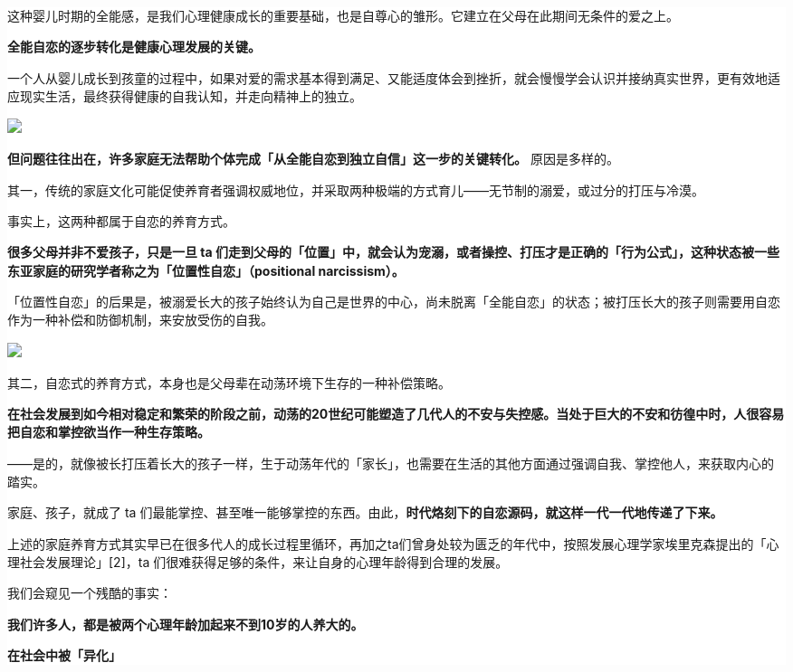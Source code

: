 这种婴儿时期的全能感，是我们心理健康成长的重要基础，也是自尊心的雏形。它建立在父母在此期间无条件的爱之上。

**全能自恋的逐步转化是健康心理发展的关键。**

  

一个人从婴儿成长到孩童的过程中，如果对爱的需求基本得到满足、又能适度体会到挫折，就会慢慢学会认识并接纳真实世界，更有效地适应现实生活，最终获得健康的自我认知，并走向精神上的独立。

  

![](https://mmbiz.qpic.cn/sz_mmbiz_png/Mz0ovPEFMRKZ1UA2S95iaCKZkmCwXTPoh3VjeQZRoYU0BeU3Gg9QO6CrVaB7HTbcsBkwfF9vdXAwXictvYoBACKg/640?wx_fmt=png&from;=appmsg)

  

**但问题往往出在，许多家庭无法帮助个体完成「从全能自恋到独立自信」这一步的关键转化。** 原因是多样的。

  

其一，传统的家庭文化可能促使养育者强调权威地位，并采取两种极端的方式育儿——无节制的溺爱，或过分的打压与冷漠。

  

事实上，这两种都属于自恋的养育方式。

  

**很多父母并非不爱孩子，只是一旦 ta
们走到父母的「位置」中，就会认为宠溺，或者操控、打压才是正确的「行为公式」，这种状态被一些东亚家庭的研究学者称之为「位置性自恋」（positional
narcissism）。**

  

「位置性自恋」的后果是，被溺爱长大的孩子始终认为自己是世界的中心，尚未脱离「全能自恋」的状态；被打压长大的孩子则需要用自恋作为一种补偿和防御机制，来安放受伤的自我。

  

![](https://mmbiz.qpic.cn/sz_mmbiz_png/Mz0ovPEFMRKZ1UA2S95iaCKZkmCwXTPohuH1ACJkjUJyE9ia9NeX5prMMkicPoBXPK90ppkp6lJdlHt8DicXaVHfKA/640?wx_fmt=png&from;=appmsg)

  

其二，自恋式的养育方式，本身也是父母辈在动荡环境下生存的一种补偿策略。

  

**在社会发展到如今相对稳定和繁荣的阶段之前，动荡的20世纪可能塑造了几代人的不安与失控感。当处于巨大的不安和彷徨中时，人很容易把自恋和掌控欲当作一种生存策略。**

  

——是的，就像被长打压着长大的孩子一样，生于动荡年代的「家长」，也需要在生活的其他方面通过强调自我、掌控他人，来获取内心的踏实。

  

家庭、孩子，就成了 ta 们最能掌控、甚至唯一能够掌控的东西。由此，**时代烙刻下的自恋源码，就这样一代一代地传递了下来。**

  

上述的家庭养育方式其实早已在很多代人的成长过程里循环，再加之ta们曾身处较为匮乏的年代中，按照发展心理学家埃里克森提出的「心理社会发展理论」[2]，ta
们很难获得足够的条件，来让自身的心理年龄得到合理的发展。

  

我们会窥见一个残酷的事实：

  

**我们许多人，都是被两个心理年龄加起来不到10岁的人养大的。**

  

**在社会中被「异化」**

  
